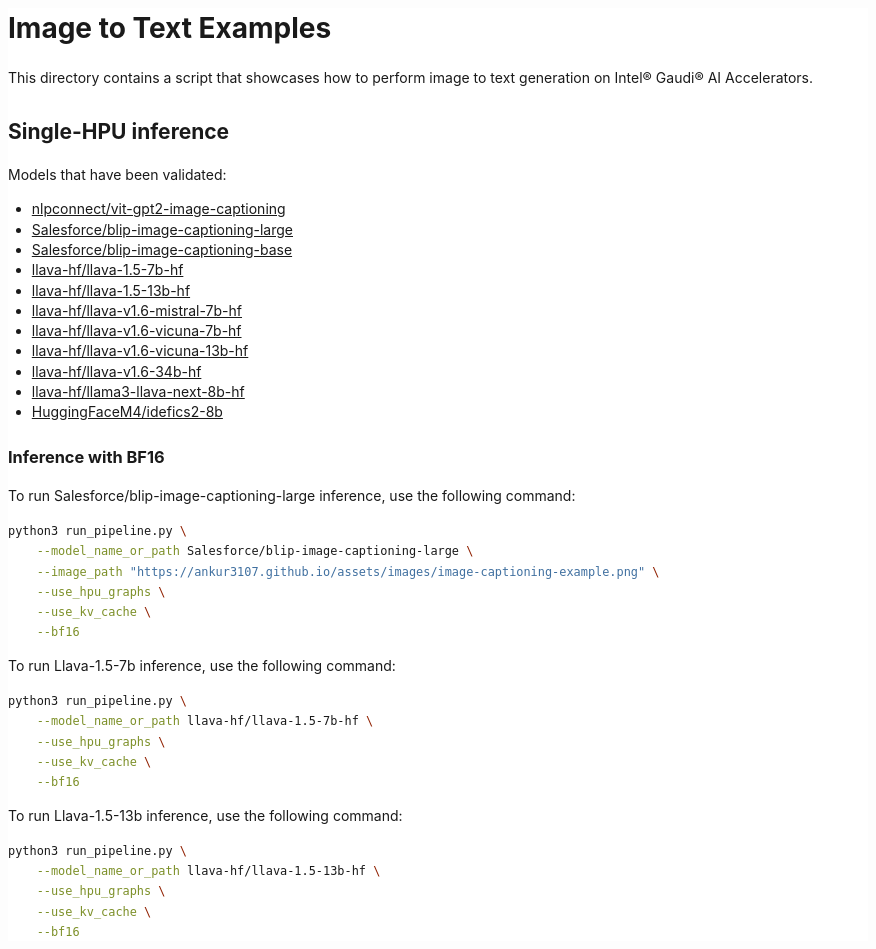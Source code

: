 

# Image to Text Examples
This directory contains a script that showcases how to perform image to text generation on Intel® Gaudi® AI Accelerators.

## Single-HPU inference

Models that have been validated:
  - [nlpconnect/vit-gpt2-image-captioning](https://huggingface.co/nlpconnect/vit-gpt2-image-captioning)
  - [Salesforce/blip-image-captioning-large](https://huggingface.co/Salesforce/blip-image-captioning-large)
  - [Salesforce/blip-image-captioning-base](https://huggingface.co/Salesforce/blip-image-captioning-base)
  - [llava-hf/llava-1.5-7b-hf](https://huggingface.co/llava-hf/llava-1.5-7b-hf)
  - [llava-hf/llava-1.5-13b-hf](https://huggingface.co/llava-hf/llava-1.5-13b-hf)
  - [llava-hf/llava-v1.6-mistral-7b-hf](https://huggingface.co/llava-hf/llava-v1.6-mistral-7b-hf)
  - [llava-hf/llava-v1.6-vicuna-7b-hf](https://huggingface.co/llava-hf/llava-v1.6-vicuna-7b-hf)
  - [llava-hf/llava-v1.6-vicuna-13b-hf](https://huggingface.co/llava-hf/llava-v1.6-vicuna-13b-hf)
  - [llava-hf/llava-v1.6-34b-hf](https://huggingface.co/llava-hf/llava-v1.6-34b-hf)
  - [llava-hf/llama3-llava-next-8b-hf](https://huggingface.co/llava-hf/llama3-llava-next-8b-hf)
  - [HuggingFaceM4/idefics2-8b](https://huggingface.co/HuggingFaceM4/idefics2-8b)

### Inference with BF16

To run Salesforce/blip-image-captioning-large inference, use the following command:
```bash
python3 run_pipeline.py \
    --model_name_or_path Salesforce/blip-image-captioning-large \
    --image_path "https://ankur3107.github.io/assets/images/image-captioning-example.png" \
    --use_hpu_graphs \
    --use_kv_cache \
    --bf16
```

To run Llava-1.5-7b inference, use the following command:
```bash
python3 run_pipeline.py \
    --model_name_or_path llava-hf/llava-1.5-7b-hf \
    --use_hpu_graphs \
    --use_kv_cache \
    --bf16
```

To run Llava-1.5-13b inference, use the following command:
```bash
python3 run_pipeline.py \
    --model_name_or_path llava-hf/llava-1.5-13b-hf \
    --use_hpu_graphs \
    --use_kv_cache \
    --bf16
```
